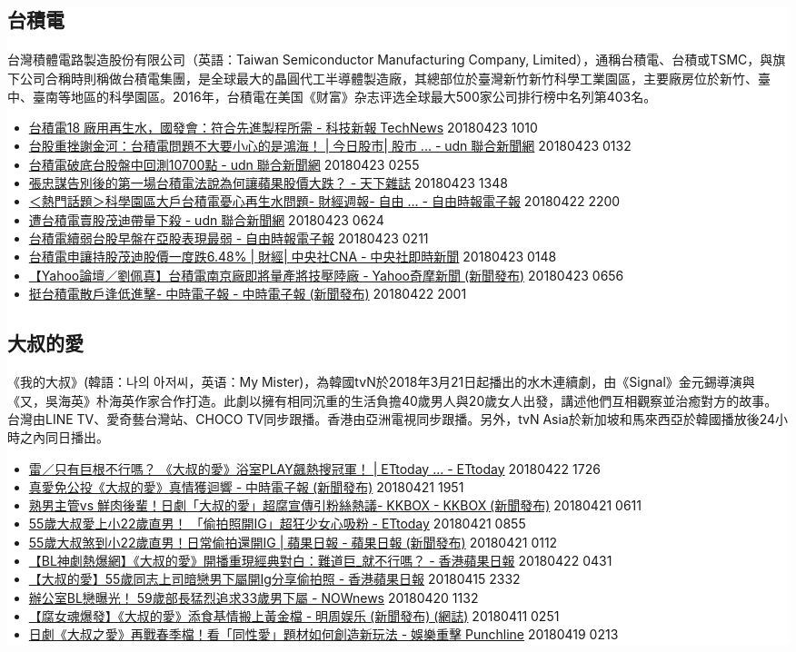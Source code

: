 ## 台積電

台灣積體電路製造股份有限公司（英語：Taiwan Semiconductor Manufacturing Company, Limited），通稱台積電、台積或TSMC，與旗下公司合稱時則稱做台積電集團，是全球最大的晶圓代工半導體製造廠，其總部位於臺灣新竹新竹科學工業園區，主要廠房位於新竹、臺中、臺南等地區的科學園區。2016年，台積電在美国《财富》杂志评选全球最大500家公司排行榜中名列第403名。
- [台積電18 廠用再生水，國發會：符合先進製程所需 - 科技新報 TechNews](https://technews.tw/2018/04/23/tsmc-5nm-wafer-factory-18-in-stsp-use-recycle-water/ "台積電18 廠用再生水，國發會：符合先進製程所需 - 科技新報 TechNews") 20180423 1010
- [台股重挫謝金河：台積電問題不大要小心的是鴻海！ | 今日股市| 股市 ... - udn 聯合新聞網](https://udn.com/news/story/7250/3101826 "台股重挫謝金河：台積電問題不大要小心的是鴻海！ | 今日股市| 股市 ... - udn 聯合新聞網") 20180423 0132
- [台積電破底台股盤中回測10700點 - udn 聯合新聞網](https://udn.com/news/story/7250/3101934 "台積電破底台股盤中回測10700點 - udn 聯合新聞網") 20180423 0255
- [張忠謀告別後的第一場台積電法說為何讓蘋果股價大跌？ - 天下雜誌](https://www.cw.com.tw/article/article.action?id=5089505 "張忠謀告別後的第一場台積電法說為何讓蘋果股價大跌？ - 天下雜誌") 20180423 1348
- [＜熱門話題＞科學園區大戶台積電憂心再生水問題- 財經週報- 自由 ... - 自由時報電子報](http://news.ltn.com.tw/news/weeklybiz/paper/1194592 "＜熱門話題＞科學園區大戶台積電憂心再生水問題- 財經週報- 自由 ... - 自由時報電子報") 20180422 2200
- [遭台積電賣股茂迪帶量下殺 - udn 聯合新聞網](https://udn.com/news/story/7251/3102264 "遭台積電賣股茂迪帶量下殺 - udn 聯合新聞網") 20180423 0624
- [台積電續弱台股早盤在亞股表現最弱 - 自由時報電子報](http://news.ltn.com.tw/news/business/breakingnews/2403642 "台積電續弱台股早盤在亞股表現最弱 - 自由時報電子報") 20180423 0211
- [台積電申讓持股茂迪股價一度跌6.48% | 財經| 中央社CNA - 中央社即時新聞](http://www.cna.com.tw/news/afe/201804230038-1.aspx "台積電申讓持股茂迪股價一度跌6.48% | 財經| 中央社CNA - 中央社即時新聞") 20180423 0148
- [【Yahoo論壇／劉佩真】台積電南京廠即將量產將技壓陸廠 - Yahoo奇摩新聞 (新聞發布)](https://tw.news.yahoo.com/%E3%80%90yahoo%E8%AB%96%E5%A3%87%EF%BC%8F%E5%8A%89%E4%BD%A9%E7%9C%9F%E3%80%91%E5%8F%B0%E7%A9%8D%E9%9B%BB%E5%8D%97%E4%BA%AC%E5%BB%A0%E5%8D%B3%E5%B0%87%E9%87%8F%E7%94%A2-%E5%B0%87%E6%8A%80%E5%A3%93-064308646.html "【Yahoo論壇／劉佩真】台積電南京廠即將量產將技壓陸廠 - Yahoo奇摩新聞 (新聞發布)") 20180423 0656
- [挺台積電散戶逢低進擊- 中時電子報 - 中時電子報 (新聞發布)](http://www.chinatimes.com/newspapers/20180423000325-260206 "挺台積電散戶逢低進擊- 中時電子報 - 中時電子報 (新聞發布)") 20180422 2001

## 大叔的愛

《我的大叔》(韓語：나의 아저씨，英语：My Mister)，為韓國tvN於2018年3月21日起播出的水木連續劇，由《Signal》金元錫導演與《又，吳海英》朴海英作家合作打造。此劇以擁有相同沉重的生活負擔40歲男人與20歲女人出發，講述他們互相觀察並治癒對方的故事。台灣由LINE TV、愛奇藝台灣站、CHOCO TV同步跟播。香港由亞洲電視同步跟播。另外，tvN Asia於新加坡和馬來西亞於韓國播放後24小時之內同日播出。
- [雷／只有巨根不行嗎？ 《大叔的愛》浴室PLAY飆熱搜冠軍！ | ETtoday ... - ETtoday](https://star.ettoday.net/news/1155504 "雷／只有巨根不行嗎？ 《大叔的愛》浴室PLAY飆熱搜冠軍！ | ETtoday ... - ETtoday") 20180422 1726
- [真愛免公投《大叔的愛》真情獲迴響 - 中時電子報 (新聞發布)](http://www.chinatimes.com/realtimenews/20180422000046-260404 "真愛免公投《大叔的愛》真情獲迴響 - 中時電子報 (新聞發布)") 20180421 1951
- [熟男主管vs 鮮肉後輩！日劇「大叔的愛」超腐宣傳引粉絲熱議- KKBOX - KKBOX (新聞發布)](https://www.kkbox.com/tw/tc/column/showbiz-0-5814-1.html "熟男主管vs 鮮肉後輩！日劇「大叔的愛」超腐宣傳引粉絲熱議- KKBOX - KKBOX (新聞發布)") 20180421 0611
- [55歲大叔愛上小22歲直男！ 「偷拍照開IG」超狂少女心吸粉 - ETtoday](https://star.ettoday.net/news/1154845 "55歲大叔愛上小22歲直男！ 「偷拍照開IG」超狂少女心吸粉 - ETtoday") 20180421 0855
- [55歲大叔煞到小22歲直男！日常偷拍還開IG | 蘋果日報 - 蘋果日報 (新聞發布)](https://tw.appledaily.com/new/realtime/20180421/1338583/ "55歲大叔煞到小22歲直男！日常偷拍還開IG | 蘋果日報 - 蘋果日報 (新聞發布)") 20180421 0112
- [【BL神劇熱爆網】《大叔的愛》開播重現經典對白：難道巨_就不行嗎？ - 香港蘋果日報](https://hk.entertainment.appledaily.com/enews/realtime/article/20180422/58103572 "【BL神劇熱爆網】《大叔的愛》開播重現經典對白：難道巨_就不行嗎？ - 香港蘋果日報") 20180422 0431
- [【大叔的愛】55歲同志上司暗戀男下屬開Ig分享偷拍照 - 香港蘋果日報](https://hk.entertainment.appledaily.com/enews/realtime/article/20180416/58045090 "【大叔的愛】55歲同志上司暗戀男下屬開Ig分享偷拍照 - 香港蘋果日報") 20180415 2332
- [辦公室BL戀曝光！ 59歲部長猛烈追求33歲男下屬 - NOWnews](https://www.nownews.com/news/20180420/2739476 "辦公室BL戀曝光！ 59歲部長猛烈追求33歲男下屬 - NOWnews") 20180420 1132
- [【腐女魂爆發】《大叔的愛》添食基情搬上黃金檔 - 明周娱乐 (新聞發布) (網誌)](https://bka.mpweekly.com/focus/20180409-109261 "【腐女魂爆發】《大叔的愛》添食基情搬上黃金檔 - 明周娱乐 (新聞發布) (網誌)") 20180411 0251
- [日劇《大叔之愛》再戰春季檔！看「同性愛」題材如何創造新玩法 - 娛樂重擊 Punchline](http://punchline.asia/archives/50253 "日劇《大叔之愛》再戰春季檔！看「同性愛」題材如何創造新玩法 - 娛樂重擊 Punchline") 20180419 0213
